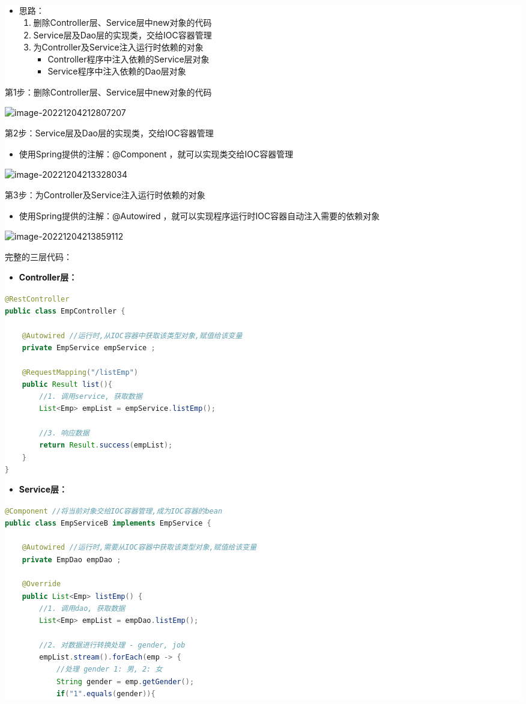 - 思路：
  1. 删除Controller层、Service层中new对象的代码
  2. Service层及Dao层的实现类，交给IOC容器管理
  3. 为Controller及Service注入运行时依赖的对象
     - Controller程序中注入依赖的Service层对象
     - Service程序中注入依赖的Dao层对象



第1步：删除Controller层、Service层中new对象的代码

![image-20221204212807207](https://typora-picsbed.oss-cn-shanghai.aliyuncs.com/typora/image-20221204212807207.png?x-os)



第2步：Service层及Dao层的实现类，交给IOC容器管理

- 使用Spring提供的注解：@Component ，就可以实现类交给IOC容器管理

![image-20221204213328034](https://typora-picsbed.oss-cn-shanghai.aliyuncs.com/typora/image-20221204213328034.png?x-os)



第3步：为Controller及Service注入运行时依赖的对象

- 使用Spring提供的注解：@Autowired ，就可以实现程序运行时IOC容器自动注入需要的依赖对象

![image-20221204213859112](https://typora-picsbed.oss-cn-shanghai.aliyuncs.com/typora/image-20221204213859112.png?x-os)



完整的三层代码：

- **Controller层：**

~~~java
@RestController
public class EmpController {

    @Autowired //运行时,从IOC容器中获取该类型对象,赋值给该变量
    private EmpService empService ;

    @RequestMapping("/listEmp")
    public Result list(){
        //1. 调用service, 获取数据
        List<Emp> empList = empService.listEmp();

        //3. 响应数据
        return Result.success(empList);
    }
}
~~~

- **Service层：**

~~~java
@Component //将当前对象交给IOC容器管理,成为IOC容器的bean
public class EmpServiceB implements EmpService {

    @Autowired //运行时,需要从IOC容器中获取该类型对象,赋值给该变量
    private EmpDao empDao ;

    @Override
    public List<Emp> listEmp() {
        //1. 调用dao, 获取数据
        List<Emp> empList = empDao.listEmp();

        //2. 对数据进行转换处理 - gender, job
        empList.stream().forEach(emp -> {
            //处理 gender 1: 男, 2: 女
            String gender = emp.getGender();
            if("1".equals(gender)){
~~~